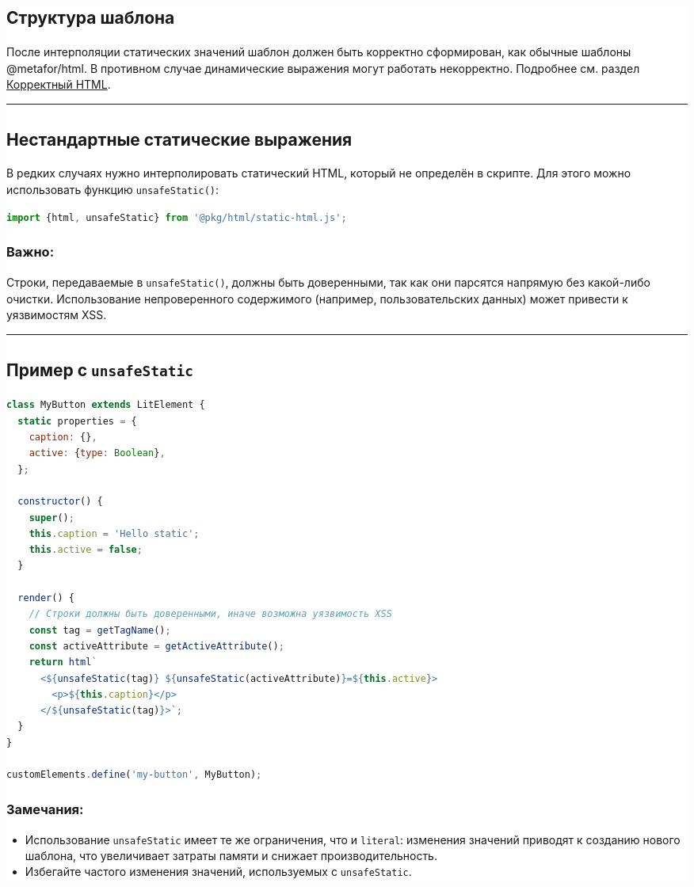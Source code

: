 
## Структура шаблона

После интерполяции статических значений шаблон должен быть корректно сформирован, как обычные шаблоны @metafor/html. В противном случае динамические выражения могут работать некорректно. Подробнее см.
раздел [Корректный HTML](#well-formed-html).

---

## Нестандартные статические выражения

В редких случаях нужно интерполировать статический HTML, который не определён в скрипте. Для этого можно использовать функцию `unsafeStatic()`:

```javascript
import {html, unsafeStatic} from '@pkg/html/static-html.js';
```

### Важно:

Строки, передаваемые в `unsafeStatic()`, должны быть доверенными, так как они парсятся напрямую без какой-либо очистки. Использование непроверенного содержимого (например, пользовательских данных) может привести к
уязвимостям XSS.

---

## Пример с `unsafeStatic`

```javascript
class MyButton extends LitElement {
  static properties = {
    caption: {},
    active: {type: Boolean},
  };

  constructor() {
    super();
    this.caption = 'Hello static';
    this.active = false;
  }

  render() {
    // Строки должны быть доверенными, иначе возможна уязвимость XSS
    const tag = getTagName();
    const activeAttribute = getActiveAttribute();
    return html`
      <${unsafeStatic(tag)} ${unsafeStatic(activeAttribute)}=${this.active}>
        <p>${this.caption}</p>
      </${unsafeStatic(tag)}>`;
  }
}

customElements.define('my-button', MyButton);
```

### Замечания:

- Использование `unsafeStatic` имеет те же ограничения, что и `literal`: изменения значений приводят к созданию нового шаблона, что увеличивает затраты памяти и снижает производительность.
- Избегайте частого изменения значений, используемых с `unsafeStatic`.